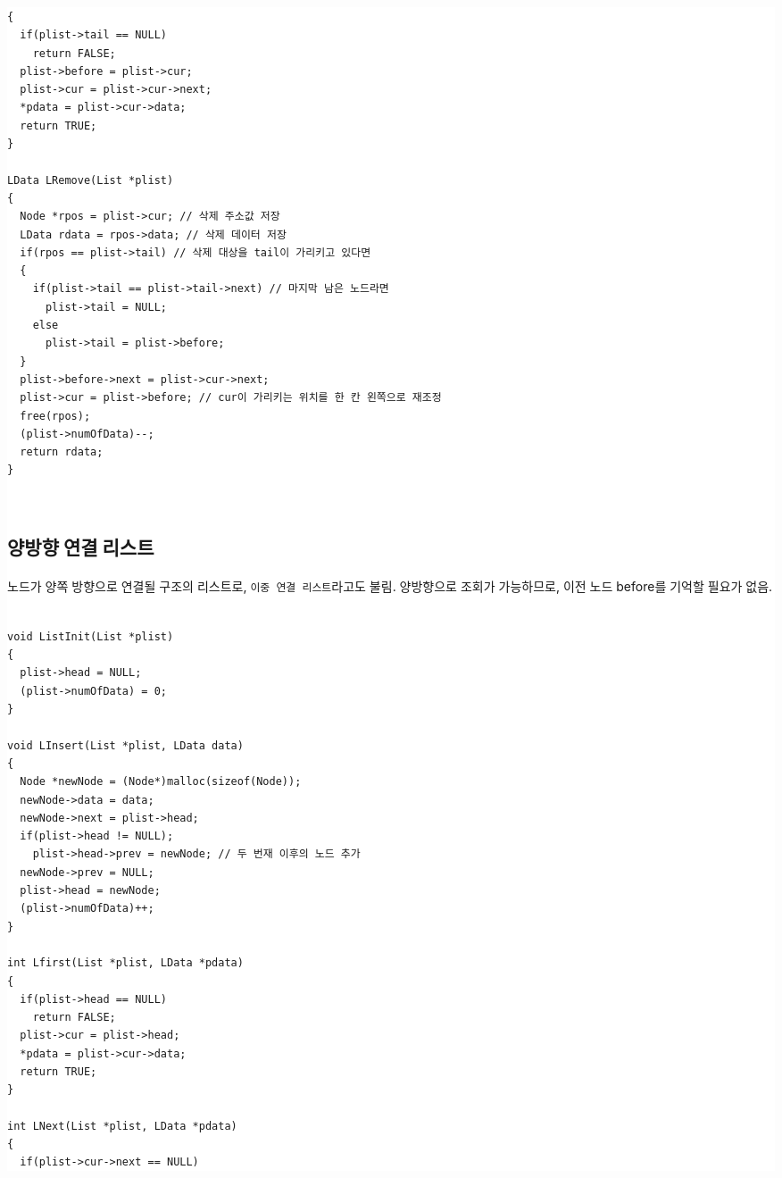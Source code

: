 ```
{
  if(plist->tail == NULL)
    return FALSE;
  plist->before = plist->cur;
  plist->cur = plist->cur->next; 
  *pdata = plist->cur->data;
  return TRUE;
}

LData LRemove(List *plist)
{ 
  Node *rpos = plist->cur; // 삭제 주소값 저장
  LData rdata = rpos->data; // 삭제 데이터 저장
  if(rpos == plist->tail) // 삭제 대상을 tail이 가리키고 있다면
  {
    if(plist->tail == plist->tail->next) // 마지막 남은 노드라면
      plist->tail = NULL;
    else
      plist->tail = plist->before;
  }
  plist->before->next = plist->cur->next;
  plist->cur = plist->before; // cur이 가리키는 위치를 한 칸 왼쪽으로 재조정
  free(rpos);
  (plist->numOfData)--;
  return rdata;
}
```
<br>

## 양방향 연결 리스트
노드가 양쪽 방향으로 연결될 구조의 리스트로, `이중 연결 리스트`라고도 불림. 양방향으로 조회가 가능하므로, 이전 노드 before를 기억할 필요가 없음. <br><br>

```
void ListInit(List *plist)
{
  plist->head = NULL;
  (plist->numOfData) = 0;
}

void LInsert(List *plist, LData data)
{
  Node *newNode = (Node*)malloc(sizeof(Node));
  newNode->data = data;
  newNode->next = plist->head;
  if(plist->head != NULL);
    plist->head->prev = newNode; // 두 번재 이후의 노드 추가
  newNode->prev = NULL;
  plist->head = newNode;
  (plist->numOfData)++;
}

int Lfirst(List *plist, LData *pdata)
{
  if(plist->head == NULL)
    return FALSE;
  plist->cur = plist->head;
  *pdata = plist->cur->data;
  return TRUE;
}

int LNext(List *plist, LData *pdata)
{
  if(plist->cur->next == NULL)
```
